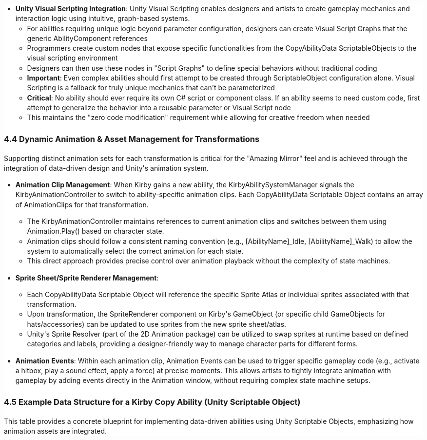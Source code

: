 * **Unity Visual Scripting Integration**: Unity Visual Scripting enables designers and artists to create gameplay mechanics and interaction logic using intuitive, graph-based systems.
  * For abilities requiring unique logic beyond parameter configuration, designers can create Visual Script Graphs that the generic AbilityComponent references
  * Programmers create custom nodes that expose specific functionalities from the CopyAbilityData ScriptableObjects to the visual scripting environment
  * Designers can then use these nodes in "Script Graphs" to define special behaviors without traditional coding
  * **Important**: Even complex abilities should first attempt to be created through ScriptableObject configuration alone. Visual Scripting is a fallback for truly unique mechanics that can't be parameterized
  * **Critical**: No ability should ever require its own C# script or component class. If an ability seems to need custom code, first attempt to generalize the behavior into a reusable parameter or Visual Script node
  * This maintains the "zero code modification" requirement while allowing for creative freedom when needed

### 4.4 Dynamic Animation & Asset Management for Transformations

Supporting distinct animation sets for each transformation is critical for the "Amazing Mirror" feel and is achieved through the integration of data-driven design and Unity's animation system.

* **Animation Clip Management**: When Kirby gains a new ability, the KirbyAbilitySystemManager signals the KirbyAnimationController to switch to ability-specific animation clips. Each CopyAbilityData Scriptable Object contains an array of AnimationClips for that transformation.
  * The KirbyAnimationController maintains references to current animation clips and switches between them using Animation.Play() based on character state.
  * Animation clips should follow a consistent naming convention (e.g., [AbilityName]_Idle, [AbilityName]_Walk) to allow the system to automatically select the correct animation for each state.
  * This direct approach provides precise control over animation playback without the complexity of state machines.

* **Sprite Sheet/Sprite Renderer Management**:
  * Each CopyAbilityData Scriptable Object will reference the specific Sprite Atlas or individual sprites associated with that transformation.
  * Upon transformation, the SpriteRenderer component on Kirby's GameObject (or specific child GameObjects for hats/accessories) can be updated to use sprites from the new sprite sheet/atlas.
  * Unity's Sprite Resolver (part of the 2D Animation package) can be utilized to swap sprites at runtime based on defined categories and labels, providing a designer-friendly way to manage character parts for different forms.

* **Animation Events**: Within each animation clip, Animation Events can be used to trigger specific gameplay code (e.g., activate a hitbox, play a sound effect, apply a force) at precise moments. This allows artists to tightly integrate animation with gameplay by adding events directly in the Animation window, without requiring complex state machine setups.

### 4.5 Example Data Structure for a Kirby Copy Ability (Unity Scriptable Object)

This table provides a concrete blueprint for implementing data-driven abilities using Unity Scriptable Objects, emphasizing how animation assets are integrated.
